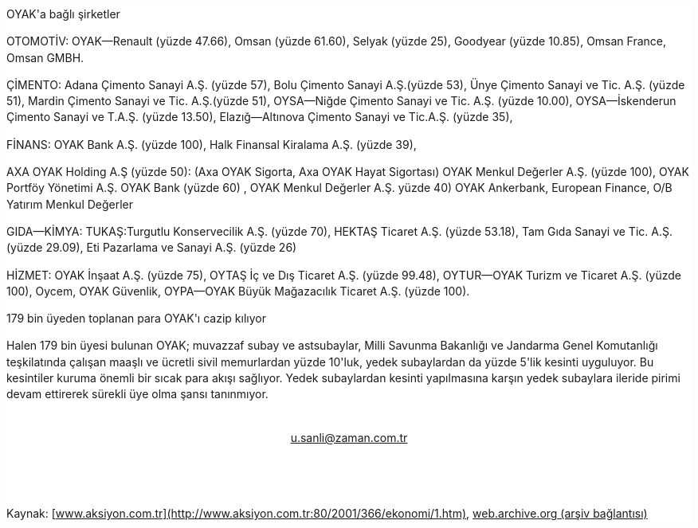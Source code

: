  <p class="metin">
 </p>
 <p class="arabaslik">
  OYAK'a bağlı şirketler
 </p>
 <p class="metin">
  OTOMOTİV: OYAK—Renault (yüzde 47.66), Omsan (yüzde 61.60), Selyak (yüzde 25), Goodyear (yüzde 10.85), Omsan France, Omsan GMBH.
 </p>
 <p class="metin">
  ÇİMENTO: Adana Çimento Sanayi A.Ş. (yüzde 57), Bolu Çimento Sanayi A.Ş.(yüzde 53), Ünye Çimento Sanayi ve Tic. A.Ş. (yüzde 51), Mardin Çimento Sanayi ve Tic. A.Ş.(yüzde 51), OYSA—Niğde Çimento Sanayi ve Tic. A.Ş. (yüzde 10.00), OYSA—İskenderun Çimento Sanayi ve T.A.Ş. (yüzde 13.50), Elazığ—Altınova Çimento Sanayi ve Tic.A.Ş. (yüzde 35),
 </p>
 <p class="metin">
  FİNANS: OYAK Bank A.Ş. (yüzde 100), Halk Finansal Kiralama A.Ş. (yüzde 39),
 </p>
 <p class="metin">
  AXA OYAK Holding A.Ş (yüzde 50): (Axa OYAK Sigorta, Axa OYAK Hayat Sigortası) OYAK Menkul Değerler A.Ş. (yüzde 100), OYAK Portföy Yönetimi A.Ş. OYAK Bank (yüzde 60) , OYAK Menkul Değerler A.Ş. yüzde 40) OYAK Ankerbank, European Finance, O/B Yatırım Menkul Değerler
 </p>
 <p class="metin">
  GIDA—KİMYA: TUKAŞ:Turgutlu Konservecilik A.Ş. (yüzde 70), HEKTAŞ Ticaret A.Ş. (yüzde 53.18), Tam Gıda Sanayi ve Tic. A.Ş. (yüzde 29.09), Eti Pazarlama ve Sanayi A.Ş. (yüzde 26)
 </p>
 <p class="metin">
  HİZMET: OYAK İnşaat A.Ş. (yüzde 75), OYTAŞ İç ve Dış Ticaret A.Ş. (yüzde 99.48), OYTUR—OYAK Turizm ve Ticaret A.Ş. (yüzde 100), Oycem, OYAK Güvenlik, OYPA—OYAK Büyük Mağazacılık Ticaret A.Ş. (yüzde 100).
 </p>
 <p class="metin">
 </p>
 <p class="arabaslik">
  179 bin üyeden toplanan para OYAK'ı cazip kılıyor
 </p>
 <p class="metin">
  Halen 179 bin üyesi bulunan OYAK; muvazzaf subay ve astsubaylar, Milli Savunma Bakanlığı ve Jandarma Genel Komutanlığı teşkilatında çalışan maaşlı ve ücretli sivil memurlardan yüzde 10'luk, yedek subaylardan da yüzde 5'lik kesinti uyguluyor. Bu kesintiler kuruma önemli bir sıcak para akışı sağlıyor. Yedek subaylardan kesinti yapılmasına karşın yedek subaylara ileride pirimi devam ettirerek sürekli üye olma şansı tanınmıyor.
 </p>
 <p class="metin">
 </p>
 <br/>
 <center>
  <a class="anaorta" href="http://web.archive.org/web/20020521193246/mailto:u.sanli@zaman.com.tr">
   u.sanli@zaman.com.tr
  </a>
 </center>
 <br/>
 <br/>
 <br/>
</div>

Kaynak: [www.aksiyon.com.tr](http://www.aksiyon.com.tr:80/2001/366/ekonomi/1.htm), [web.archive.org (arşiv bağlantısı)](http://web.archive.org/web/20020521193246/http://www.aksiyon.com.tr:80/2001/366/ekonomi/1.htm)
